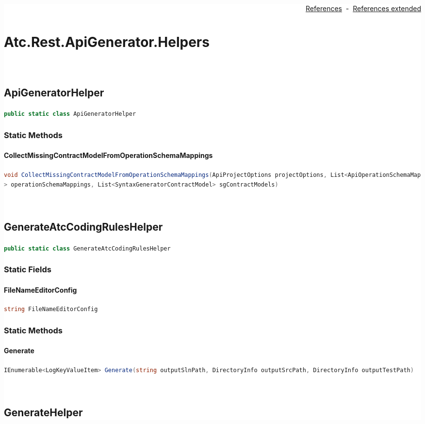 <div style='text-align: right'>

[References](Index.md)&nbsp;&nbsp;-&nbsp;&nbsp;[References extended](IndexExtended.md)
</div>

# Atc.Rest.ApiGenerator.Helpers

<br />


## ApiGeneratorHelper

```csharp
public static class ApiGeneratorHelper
```

### Static Methods


#### CollectMissingContractModelFromOperationSchemaMappings

```csharp
void CollectMissingContractModelFromOperationSchemaMappings(ApiProjectOptions projectOptions, List<ApiOperationSchemaMap> operationSchemaMappings, List<SyntaxGeneratorContractModel> sgContractModels)
```

<br />


## GenerateAtcCodingRulesHelper

```csharp
public static class GenerateAtcCodingRulesHelper
```

### Static Fields


#### FileNameEditorConfig

```csharp
string FileNameEditorConfig
```
### Static Methods


#### Generate

```csharp
IEnumerable<LogKeyValueItem> Generate(string outputSlnPath, DirectoryInfo outputSrcPath, DirectoryInfo outputTestPath)
```

<br />


## GenerateHelper
